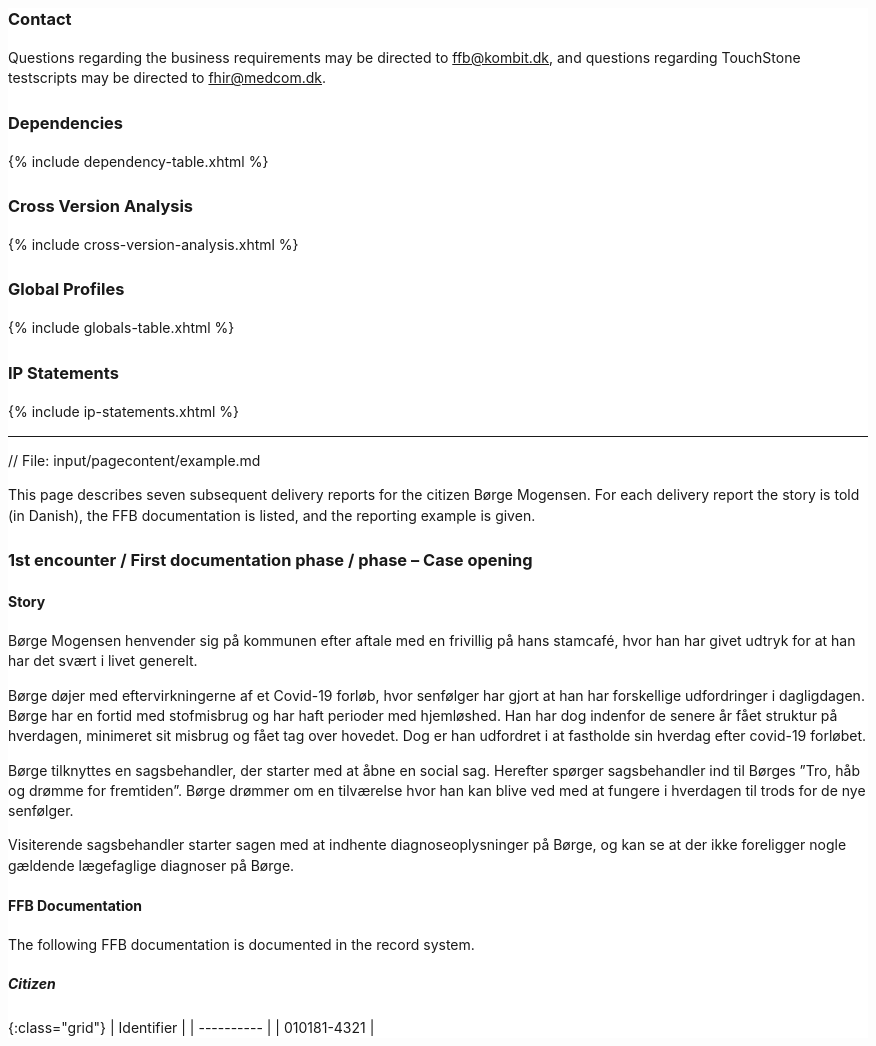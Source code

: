 ### Contact
Questions regarding the business requirements may be directed to <ffb@kombit.dk>, and questions regarding TouchStone testscripts may be directed to <fhir@medcom.dk>. 

### Dependencies
{% include dependency-table.xhtml %}

### Cross Version Analysis
{% include cross-version-analysis.xhtml %}

### Global Profiles
{% include globals-table.xhtml %}

### IP Statements
{% include ip-statements.xhtml %}

---

// File: input/pagecontent/example.md

This page describes seven subsequent delivery reports for the citizen Børge Mogensen.
For each delivery report the story is told (in Danish), the FFB documentation is listed, and the reporting example is given.

### 1st encounter / First documentation phase / phase – Case opening

#### Story
Børge Mogensen henvender sig på kommunen efter aftale med en frivillig på hans stamcafé, hvor han har givet udtryk for at han har det svært i livet generelt.

Børge døjer med eftervirkningerne af et Covid-19 forløb, hvor senfølger har gjort at han har forskellige udfordringer i dagligdagen.
Børge har en fortid med stofmisbrug og har haft perioder med hjemløshed.
Han har dog indenfor de senere år fået struktur på hverdagen, minimeret sit misbrug og fået tag over hovedet.
Dog er han udfordret i at fastholde sin hverdag efter covid-19 forløbet.

Børge tilknyttes en sagsbehandler, der starter med at åbne en social sag.
Herefter spørger sagsbehandler ind til Børges ”Tro, håb og drømme for fremtiden”.
Børge drømmer om en tilværelse hvor han kan blive ved med at fungere i hverdagen til trods for de nye senfølger.

Visiterende sagsbehandler starter sagen med at indhente diagnoseoplysninger på Børge, og kan se at der ikke foreligger nogle gældende lægefaglige diagnoser på Børge.

#### FFB Documentation
The following FFB documentation is documented in the record system.

##### Citizen

{:class="grid"}
| Identifier |
| ---------- |
| 010181-4321 |

